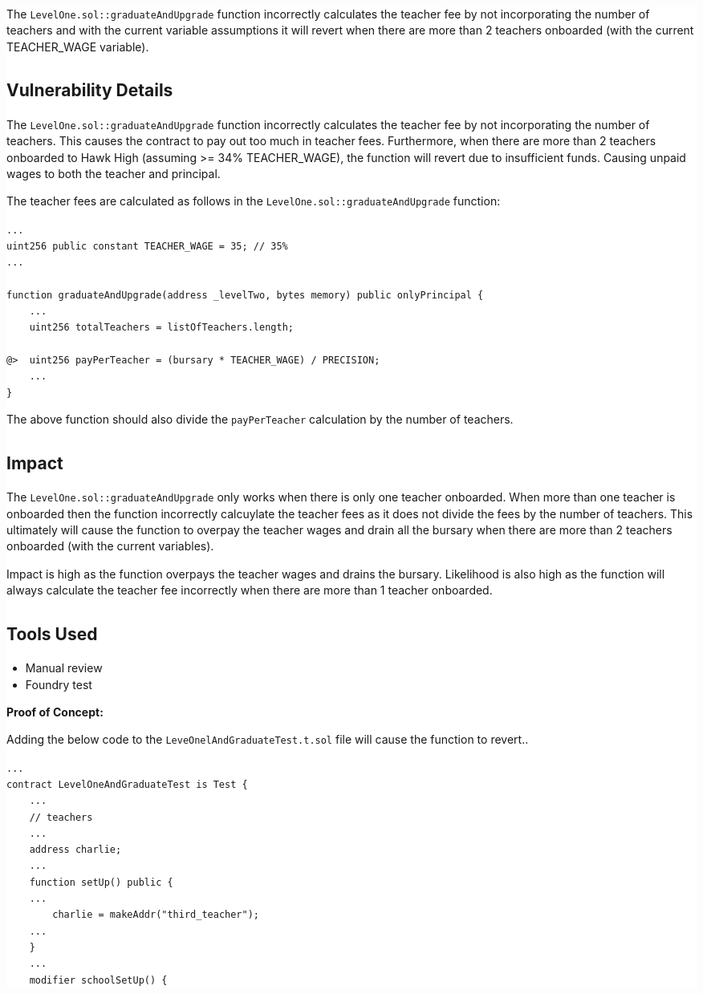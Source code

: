 The `LevelOne.sol::graduateAndUpgrade` function incorrectly calculates the teacher fee by not incorporating the number of teachers and with the current variable assumptions it will revert when there are more than 2 teachers onboarded (with the current TEACHER\_WAGE variable).&#x20;

## Vulnerability Details

The `LevelOne.sol::graduateAndUpgrade` function incorrectly calculates the teacher fee by not incorporating the number of teachers. This causes the contract to pay out too much in teacher fees. Furthermore, when there are more than 2 teachers onboarded to Hawk High (assuming >= 34% TEACHER\_WAGE), the function will revert due to insufficient funds. Causing unpaid wages to both the teacher and principal.

The teacher fees are calculated as follows in the `LevelOne.sol::graduateAndUpgrade` function:

```solidity
...
uint256 public constant TEACHER_WAGE = 35; // 35%
...

function graduateAndUpgrade(address _levelTwo, bytes memory) public onlyPrincipal {
    ...
    uint256 totalTeachers = listOfTeachers.length;

@>  uint256 payPerTeacher = (bursary * TEACHER_WAGE) / PRECISION;
    ...
}
```

The above function should also divide the `payPerTeacher` calculation by the number of teachers.

## Impact

The `LevelOne.sol::graduateAndUpgrade` only works when there is only one teacher onboarded. When more than one teacher is onboarded then the function incorrectly calcuylate the teacher fees as it does not divide the fees by the number of teachers. This ultimately will cause the function to overpay the teacher wages and drain all the bursary when there are more than 2 teachers onboarded (with the current variables).

Impact is high as the function overpays the teacher wages and drains the bursary.
Likelihood is also high as the function will always calculate the teacher fee incorrectly when there are more than 1 teacher onboarded.

## Tools Used

* Manual review
* Foundry test

**Proof of Concept:**

Adding the below code to the `LeveOnelAndGraduateTest.t.sol` file will cause the function to revert..

```solidity
...
contract LevelOneAndGraduateTest is Test {
    ...
    // teachers
    ...
    address charlie;
    ...
    function setUp() public {
    ...
        charlie = makeAddr("third_teacher");
    ...
    }
    ...
    modifier schoolSetUp() {
```